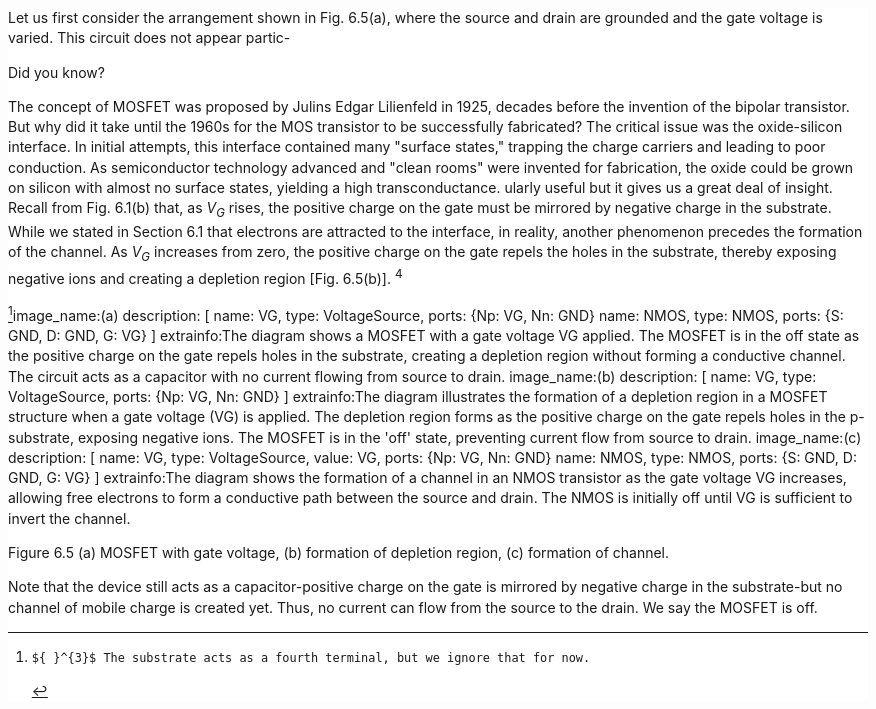 Let us first consider the arrangement shown in Fig. 6.5(a), where the source and drain are grounded and the gate voltage is varied. This circuit does not appear partic-

Did you know?

The concept of MOSFET was proposed by Julins Edgar Lilienfeld in 1925, decades before the invention of the bipolar transistor. But why did it take until the 1960s for the MOS transistor to be successfully fabricated? The critical issue was the oxide-silicon interface. In initial attempts, this interface contained many "surface states," trapping the charge carriers and leading to poor conduction. As semiconductor technology advanced and "clean rooms" were invented for fabrication, the oxide could be grown on silicon with almost no surface states, yielding a high transconductance.
ularly useful but it gives us a great deal of insight. Recall from Fig. 6.1(b) that, as $V_{G}$ rises, the positive charge on the gate must be mirrored by negative charge in the substrate. While we stated in Section 6.1 that electrons are attracted to the interface, in reality, another phenomenon precedes the formation of the channel. As $V_{G}$ increases from zero, the positive charge on the gate repels the holes in the substrate, thereby exposing negative ions and creating a depletion region [Fig. 6.5(b)]. ${ }^{4}$

[^9]image_name:(a)
description:
[
name: VG, type: VoltageSource, ports: {Np: VG, Nn: GND}
name: NMOS, type: NMOS, ports: {S: GND, D: GND, G: VG}
]
extrainfo:The diagram shows a MOSFET with a gate voltage VG applied. The MOSFET is in the off state as the positive charge on the gate repels holes in the substrate, creating a depletion region without forming a conductive channel. The circuit acts as a capacitor with no current flowing from source to drain.
image_name:(b)
description:
[
name: VG, type: VoltageSource, ports: {Np: VG, Nn: GND}
]
extrainfo:The diagram illustrates the formation of a depletion region in a MOSFET structure when a gate voltage (VG) is applied. The depletion region forms as the positive charge on the gate repels holes in the p-substrate, exposing negative ions. The MOSFET is in the 'off' state, preventing current flow from source to drain.
image_name:(c)
description:
[
name: VG, type: VoltageSource, value: VG, ports: {Np: VG, Nn: GND}
name: NMOS, type: NMOS, ports: {S: GND, D: GND, G: VG}
]
extrainfo:The diagram shows the formation of a channel in an NMOS transistor as the gate voltage VG increases, allowing free electrons to form a conductive path between the source and drain. The NMOS is initially off until VG is sufficient to invert the channel.

Figure 6.5 (a) MOSFET with gate voltage, (b) formation of depletion region, (c) formation of channel.

Note that the device still acts as a capacitor-positive charge on the gate is mirrored by negative charge in the substrate-but no channel of mobile charge is created yet. Thus, no current can flow from the source to the drain. We say the MOSFET is off.


[^0]:    ${ }^{8} \mathrm{~A}$ common mistake here is to make the impedance of $C_{1}$ much less than $R_{E}$.
[^1]:    ${ }^{9}$ Note that the topologies of Figs. 5.60 and 5.61(a) are identical even though $Q_{1}$ is drawn differently.
[^2]:    ${ }^{10}$ This example serves only as an illustration of the CB stage. A CE stage may prove more suited to sensing a thermometer voltage.
[^3]:    ${ }^{11}$ If the input impedance of each stage is not matched to the characteristic impedance of the preceding transmission line, then "reflections" occur, corrupting the signal or at least creating dependence on the length of the lines.
[^4]:    ${ }^{12}$ The dots denote the need for biasing circuitry, as described later in this section.
[^5]:    ${ }^{13}$ Alternatively, the current through $r_{\pi}+R_{B}$ is equal to $v_{X} /\left(r_{\pi}+R_{B}\right)$, yielding a voltage of $-r_{\pi} v_{X} /\left(r_{\pi}+R_{B}\right)$ across $r_{\pi}$.
[^6]:    ${ }^{14}$ In the extreme case, $R_{E}=0$ (Example 5.41) and $i_{2}=0$.
[^7]:    ${ }^{15}$ In an extreme case described in Example 5.43, the gain becomes equal to unity.
[^8]:    ${ }^{1}$ The capacitance between two plates is given by $\epsilon A / t$, where $\epsilon$ is the "dielectric constant" (also called the "permitivity"), $A$ is the area of each plate, and $t$ is the dielectric thickness.
[^9]:    ${ }^{3}$ The substrate acts as a fourth terminal, but we ignore that for now.
[^10]:    ${ }^{5}$ The term "on-resistance" always refers to that between the source and drain, as no resistance exists between the gate and other terminals.
[^11]:    ${ }^{7}$ Recall that the resistance of a conductor is inversely proportional to the cross section area, which itself is equal to the product of the width and thickness of the conductor.
[^12]:    ${ }^{8}$ Some cellphones operate in the same manner.
[^13]:    ${ }^{9}$ New generations of MOSFETs suffer from gate "leakage" current, but we neglect this effect here.
[^14]:    ${ }^{10}$ Since different MOSFETs in a circuit may be sized for different $\lambda$ 's, we do not define a quantity similar to the Early voltage here.